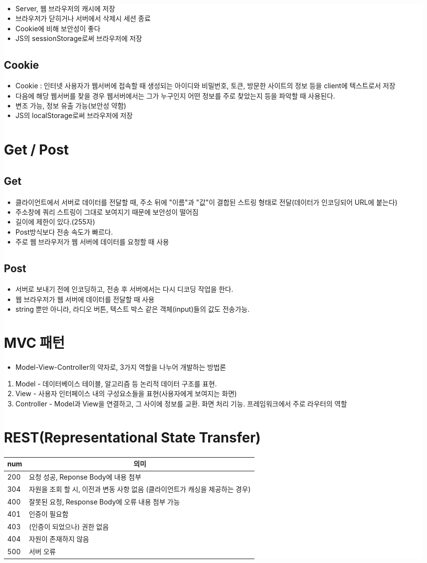 - Server, 웹 브라우저의 캐시에 저장
- 브라우저가 닫히거나 서버에서 삭제시 세션 종료
- Cookie에 비해 보안성이 좋다
- JS의 sessionStorage로써 브라우저에 저장

## Cookie

- Cookie : 인터넷 사용자가 웹서버에 접속할 때 생성되는 아이디와 비밀번호, 토큰, 방문한 사이트의 정보 등을 client에 텍스트로서 저장
- 다음에 해당 웹서버를 찾을 경우 웹서버에서는 그가 누구인지 어떤 정보를 주로 찾았는지 등을 파악할 때 사용된다.
- 변조 가능, 정보 유출 가능(보안성 약함)
- JS의 localStorage로써 브라우저에 저장

# Get / Post

## Get

- 클라이언트에서 서버로 데이터를 전달할 때, 주소 뒤에 "이름"과 "값"이 결합된 스트링 형태로 전달(데이터가 인코딩되어 URL에 붙는다)
- 주소창에 쿼리 스트링이 그대로 보여지기 때문에 보안성이 떨어짐
- 길이에 제한이 있다.(255자)
- Post방식보다 전송 속도가 빠르다.
- 주로 웹 브라우저가 웹 서버에 데이터를 요청할 때 사용

## Post

- 서버로 보내기 전에 인코딩하고, 전송 후 서버에서는 다시 디코딩 작업을 한다.
- 웹 브라우저가 웹 서버에 데이터를 전달할 때 사용
- string 뿐만 아니라, 라디오 버튼, 텍스트 박스 같은 객체(input)들의 값도 전송가능.

# MVC 패턴

- Model-View-Controller의 약자로, 3가지 역할을 나누어 개발하는 방법론

1. Model - 데이터베이스 테이블, 알고리즘 등 논리적 데이터 구조를 표현.
2. View - 사용자 인터페이스 내의 구성요소들을 표현(사용자에게 보여지는 화면)
3. Controller - Model과 View을 연결하고, 그 사이에 정보를 교환. 화면 처리 기능. 프레임워크에서 주로 라우터의 역할

# REST(Representational State Transfer)

| num | 의미                                                                         |
| --- | ---------------------------------------------------------------------------- |
| 200 | 요청 성공, Reponse Body에 내용 첨부                                          |
| 304 | 자원을 조회 할 시, 이전과 변동 사항 없음 (클라이언트가 캐싱을 제공하는 경우) |
| 400 | 잘못된 요청, Response Body에 오류 내용 첨부 가능                             |
| 401 | 인증이 필요함                                                                |
| 403 | (인증이 되었으나) 권한 없음                                                  |
| 404 | 자원이 존재하지 않음                                                         |
| 500 | 서버 오류                                                                    |
